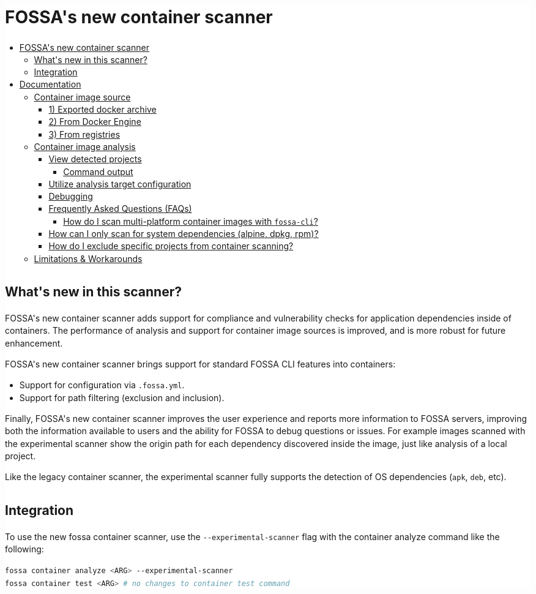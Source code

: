 # FOSSA's new container scanner

- [FOSSA's new container scanner](#fossas-new-container-scanner)
  - [What's new in this scanner?](#whats-new-in-this-scanner)
  - [Integration](#integration)
- [Documentation](#documentation)
  - [Container image source](#container-image-source)
    - [1) Exported docker archive](#1-exported-docker-archive)
    - [2) From Docker Engine](#2-from-docker-engine)
    - [3) From registries](#3-from-registries)
  - [Container image analysis](#container-image-analysis)
    - [View detected projects](#view-detected-projects)
      - [Command output](#command-output)
    - [Utilize analysis target configuration](#utilize-analysis-target-configuration)
    - [Debugging](#debugging)
    - [Frequently Asked Questions (FAQs)](#frequently-asked-questions-faqs)
      - [How do I scan multi-platform container images with `fossa-cli`?](#how-do-i-scan-multi-platform-container-images-with-fossa-cli)
    - [How can I only scan for system dependencies (alpine, dpkg, rpm)?](#how-can-i-only-scan-for-system-dependencies-alpine-dpkg-rpm)
    - [How do I exclude specific projects from container scanning?](#how-do-i-exclude-specific-projects-from-container-scanning)
  - [Limitations & Workarounds](#limitations--workarounds)

## What's new in this scanner?

FOSSA's new container scanner adds support for compliance and vulnerability checks for application dependencies inside of containers.
The performance of analysis and support for container image sources is improved, and is more robust for future enhancement.

FOSSA's new container scanner brings support for standard FOSSA CLI features into containers:
- Support for configuration via `.fossa.yml`.
- Support for path filtering (exclusion and inclusion).

Finally, FOSSA's new container scanner improves the user experience and reports more information to FOSSA servers,
improving both the information available to users and the ability for FOSSA to debug questions or issues.
For example images scanned with the experimental scanner show the origin path for each dependency discovered inside the image, just like analysis of a local project.

Like the legacy container scanner, the experimental scanner fully supports the detection of OS dependencies (`apk`, `deb`, etc).

## Integration

To use the new fossa container scanner, use the `--experimental-scanner` flag 
with the container analyze command like the following:

```bash
fossa container analyze <ARG> --experimental-scanner
fossa container test <ARG> # no changes to container test command  
```
